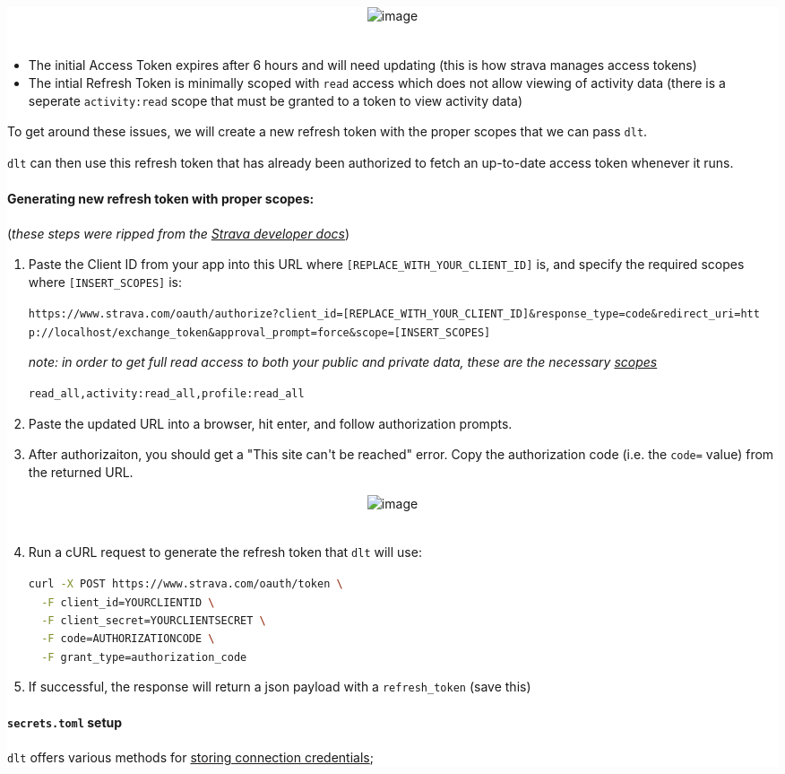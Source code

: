 <div align="center">
<img width="514" alt="image" src="https://github.com/user-attachments/assets/00db977f-ecb3-4216-bdaf-7cef2b15c632">
</div><br>

- The initial Access Token expires after 6 hours and will need updating (this is how strava manages access tokens)
- The intial Refresh Token is minimally scoped with `read` access which does not allow viewing of activity data (there is a seperate `activity:read` scope that must be granted to a token to view activity data)

To get around these issues, we will create a new refresh token with the proper scopes that we can pass `dlt`.

`dlt` can then use this refresh token that has already been authorized to fetch an up-to-date access token whenever it runs.

#### Generating new refresh token with proper scopes:
(*these steps were ripped from the [Strava developer docs](https://developers.strava.com/docs/getting-started/#oauth)*)
1. Paste the Client ID from your app into this URL where `[REPLACE_WITH_YOUR_CLIENT_ID]` is, and specify the required scopes where `[INSERT_SCOPES]` is:
    ```text
    https://www.strava.com/oauth/authorize?client_id=[REPLACE_WITH_YOUR_CLIENT_ID]&response_type=code&redirect_uri=http://localhost/exchange_token&approval_prompt=force&scope=[INSERT_SCOPES]
    ```
    *note: in order to get full read access to both your public and private data, these are the necessary [scopes]([scopes](https://developers.strava.com/docs/authentication/#detailsaboutrequestingaccess))*
    ```text
    read_all,activity:read_all,profile:read_all
    ```

2. Paste the updated URL into a browser, hit enter, and follow authorization prompts.

3. After authorizaiton, you should get a "This site can't be reached" error. Copy the authorization code (i.e. the `code=` value) from the returned URL.

<div align="center">
<img width="417" alt="image" src="https://github.com/user-attachments/assets/82f33361-a87f-42c9-aff9-750145fead6b">
</div><br>

4. Run a cURL request to generate the refresh token that `dlt` will use:
    ```bash
    curl -X POST https://www.strava.com/oauth/token \
      -F client_id=YOURCLIENTID \
      -F client_secret=YOURCLIENTSECRET \
      -F code=AUTHORIZATIONCODE \
      -F grant_type=authorization_code
    ```
5. If successful, the response will return a json payload with a `refresh_token` (save this)

#### `secrets.toml` setup
`dlt` offers various methods for [storing connection credentials](https://dlthub.com/docs/general-usage/credentials/);
